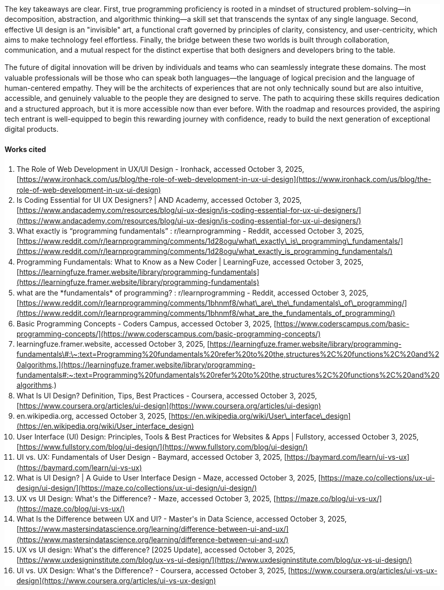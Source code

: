 The key takeaways are clear. First, true programming proficiency is rooted in a mindset of structured problem-solving—in decomposition, abstraction, and algorithmic thinking—a skill set that transcends the syntax of any single language. Second, effective UI design is an "invisible" art, a functional craft governed by principles of clarity, consistency, and user-centricity, which aims to make technology feel effortless. Finally, the bridge between these two worlds is built through collaboration, communication, and a mutual respect for the distinct expertise that both designers and developers bring to the table.

The future of digital innovation will be driven by individuals and teams who can seamlessly integrate these domains. The most valuable professionals will be those who can speak both languages—the language of logical precision and the language of human-centered empathy. They will be the architects of experiences that are not only technically sound but are also intuitive, accessible, and genuinely valuable to the people they are designed to serve. The path to acquiring these skills requires dedication and a structured approach, but it is more accessible now than ever before. With the roadmap and resources provided, the aspiring tech entrant is well-equipped to begin this rewarding journey with confidence, ready to build the next generation of exceptional digital products.

#### **Works cited**

1. The Role of Web Development in UX/UI Design \- Ironhack, accessed October 3, 2025, [https://www.ironhack.com/us/blog/the-role-of-web-development-in-ux-ui-design](https://www.ironhack.com/us/blog/the-role-of-web-development-in-ux-ui-design)  
2. Is Coding Essential for UI UX Designers? | AND Academy, accessed October 3, 2025, [https://www.andacademy.com/resources/blog/ui-ux-design/is-coding-essential-for-ux-ui-designers/](https://www.andacademy.com/resources/blog/ui-ux-design/is-coding-essential-for-ux-ui-designers/)  
3. What exactly is “programming fundamentals” : r/learnprogramming \- Reddit, accessed October 3, 2025, [https://www.reddit.com/r/learnprogramming/comments/1d28ogu/what\_exactly\_is\_programming\_fundamentals/](https://www.reddit.com/r/learnprogramming/comments/1d28ogu/what_exactly_is_programming_fundamentals/)  
4. Programming Fundamentals: What to Know as a New Coder | LearningFuze, accessed October 3, 2025, [https://learningfuze.framer.website/library/programming-fundamentals](https://learningfuze.framer.website/library/programming-fundamentals)  
5. what are the \*fundamentals\* of programming? : r/learnprogramming \- Reddit, accessed October 3, 2025, [https://www.reddit.com/r/learnprogramming/comments/1bhnmf8/what\_are\_the\_fundamentals\_of\_programming/](https://www.reddit.com/r/learnprogramming/comments/1bhnmf8/what_are_the_fundamentals_of_programming/)  
6. Basic Programming Concepts \- Coders Campus, accessed October 3, 2025, [https://www.coderscampus.com/basic-programming-concepts/](https://www.coderscampus.com/basic-programming-concepts/)  
7. learningfuze.framer.website, accessed October 3, 2025, [https://learningfuze.framer.website/library/programming-fundamentals\#:\~:text=Programming%20fundamentals%20refer%20to%20the,structures%2C%20functions%2C%20and%20algorithms.](https://learningfuze.framer.website/library/programming-fundamentals#:~:text=Programming%20fundamentals%20refer%20to%20the,structures%2C%20functions%2C%20and%20algorithms.)  
8. What Is UI Design? Definition, Tips, Best Practices \- Coursera, accessed October 3, 2025, [https://www.coursera.org/articles/ui-design](https://www.coursera.org/articles/ui-design)  
9. en.wikipedia.org, accessed October 3, 2025, [https://en.wikipedia.org/wiki/User\_interface\_design](https://en.wikipedia.org/wiki/User_interface_design)  
10. User Interface (UI) Design: Principles, Tools & Best Practices for Websites & Apps | Fullstory, accessed October 3, 2025, [https://www.fullstory.com/blog/ui-design/](https://www.fullstory.com/blog/ui-design/)  
11. UI vs. UX: Fundamentals of User Design \- Baymard, accessed October 3, 2025, [https://baymard.com/learn/ui-vs-ux](https://baymard.com/learn/ui-vs-ux)  
12. What is UI Design? | A Guide to User Interface Design \- Maze, accessed October 3, 2025, [https://maze.co/collections/ux-ui-design/ui-design/](https://maze.co/collections/ux-ui-design/ui-design/)  
13. UX vs UI Design: What's the Difference? \- Maze, accessed October 3, 2025, [https://maze.co/blog/ui-vs-ux/](https://maze.co/blog/ui-vs-ux/)  
14. What Is the Difference between UX and UI? \- Master's in Data Science, accessed October 3, 2025, [https://www.mastersindatascience.org/learning/difference-between-ui-and-ux/](https://www.mastersindatascience.org/learning/difference-between-ui-and-ux/)  
15. UX vs UI design: What's the difference? \[2025 Update\], accessed October 3, 2025, [https://www.uxdesigninstitute.com/blog/ux-vs-ui-design/](https://www.uxdesigninstitute.com/blog/ux-vs-ui-design/)  
16. UI vs. UX Design: What's the Difference? \- Coursera, accessed October 3, 2025, [https://www.coursera.org/articles/ui-vs-ux-design](https://www.coursera.org/articles/ui-vs-ux-design)  